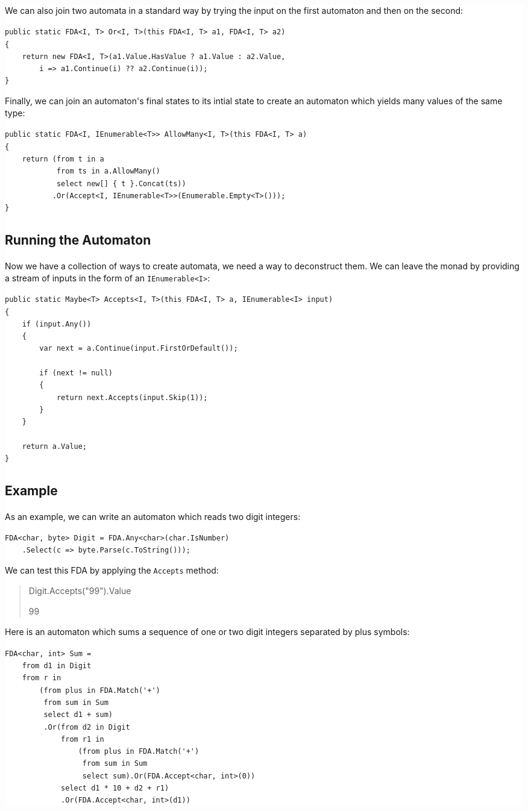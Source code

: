 We can also join two automata in a standard way by trying the input on the first automaton and then on the second:

    public static FDA<I, T> Or<I, T>(this FDA<I, T> a1, FDA<I, T> a2)
    {
        return new FDA<I, T>(a1.Value.HasValue ? a1.Value : a2.Value,
            i => a1.Continue(i) ?? a2.Continue(i));
    }

Finally, we can join an automaton\'s final states to its intial state to create an automaton which yields many values of the same type:

    public static FDA<I, IEnumerable<T>> AllowMany<I, T>(this FDA<I, T> a)
    {
        return (from t in a
                from ts in a.AllowMany()
                select new[] { t }.Concat(ts))
               .Or(Accept<I, IEnumerable<T>>(Enumerable.Empty<T>()));
    }

## Running the Automaton

Now we have a collection of ways to create automata, we need a way to deconstruct them. We can leave the monad by providing a stream of inputs in the form of an `IEnumerable<I>`:

    public static Maybe<T> Accepts<I, T>(this FDA<I, T> a, IEnumerable<I> input)
    {
        if (input.Any())
        {
            var next = a.Continue(input.FirstOrDefault());

            if (next != null)
            {
                return next.Accepts(input.Skip(1));
            }
        }

        return a.Value;
    }

## Example

As an example, we can write an automaton which reads two digit integers:

    FDA<char, byte> Digit = FDA.Any<char>(char.IsNumber)
        .Select(c => byte.Parse(c.ToString()));

We can test this FDA by applying the `Accepts` method:

> Digit.Accepts("99").Value
> 
> 99

Here is an automaton which sums a sequence of one or two digit integers separated by plus symbols:

    FDA<char, int> Sum =
        from d1 in Digit
        from r in
            (from plus in FDA.Match('+')
             from sum in Sum
             select d1 + sum)
             .Or(from d2 in Digit
                 from r1 in
                     (from plus in FDA.Match('+')
                      from sum in Sum
                      select sum).Or(FDA.Accept<char, int>(0))
                 select d1 * 10 + d2 + r1)
                 .Or(FDA.Accept<char, int>(d1))